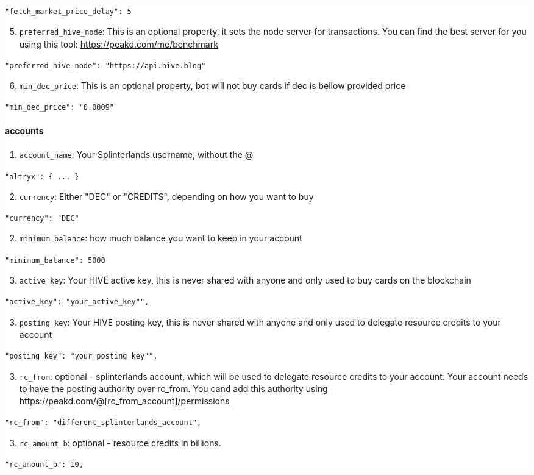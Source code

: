 ```
"fetch_market_price_delay": 5
```

5. `preferred_hive_node`: This is an optional property, it sets the node server for transactions. You can find the best server for you using this tool: https://peakd.com/me/benchmark

```
"preferred_hive_node": "https://api.hive.blog"
```

6. `min_dec_price`: This is an optional property, bot will not buy cards if dec is bellow provided price

```
"min_dec_price": "0.0009"
```

#### accounts

1. `account_name`: Your Splinterlands username, without the @

```
"altryx": { ... }
```

2. `currency`: Either "DEC" or "CREDITS", depending on how you want to buy

```
"currency": "DEC"
```

2. `minimum_balance`: how much balance you want to keep in your account

```
"minimum_balance": 5000
```

3. `active_key`: Your HIVE active key, this is never shared with anyone and only used to buy cards on the blockchain

```
"active_key": "your_active_key"",
```

3. `posting_key`: Your HIVE posting key, this is never shared with anyone and only used to delegate resource credits to your account

```
"posting_key": "your_posting_key"",
```

3. `rc_from`: optional - splinterlands account, which will be used to delegate resource credits to your account. Your account needs to have the posting authority over rc_from. You cand add this authority using https://peakd.com/@[rc_from_account]/permissions

```
"rc_from": "different_splinterlands_account",
```

3. `rc_amount_b`: optional - resource credits in billions.

```
"rc_amount_b": 10,
```
